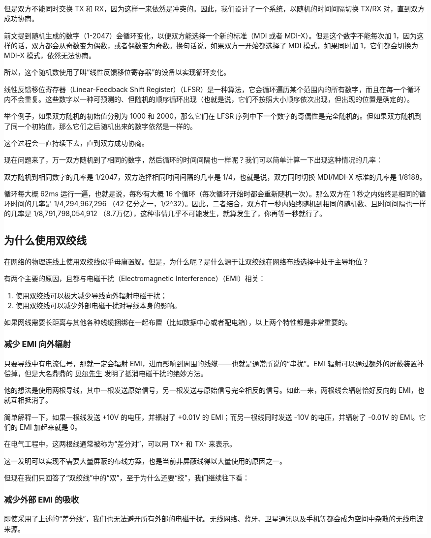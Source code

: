 但是双方不能同时交换 TX 和 RX，因为这样一来依然是冲突的。因此，我们设计了一个系统，以随机的时间间隔切换 TX/RX 对，直到双方成功协商。

前文提到随机生成的数字（1-2047）会循环变化，以便双方能选择一个新的标准（MDI 或者 MDI-X）。但是这个数字不能每次加 1，因为这样的话，双方都会从奇数变为偶数，或者偶数变为奇数。换句话说，如果双方一开始都选择了 MDI 模式，如果同时加 1，它们都会切换为 MDI-X 模式，依然无法协商。

所以，这个随机数使用了叫“线性反馈移位寄存器”的设备以实现循环变化。

线性反馈移位寄存器（Linear-Feedback Shift Register）（LFSR）是一种算法，它会循环遍历某个范围内的所有数字，而且在每一个循环内不会重复。这些数字以一种可预测的、但随机的顺序循环出现（也就是说，它们不按照大小顺序依次出现，但出现的位置是确定的）。

举个例子，如果双方随机的初始值分别为 1000 和 2000，那么它们在 LFSR 序列中下一个数字的奇偶性是完全随机的。但如果双方随机到了同一个初始值，那么它们之后随机出来的数字依然是一样的。

这个过程会一直持续下去，直到双方成功协商。

现在问题来了，万一双方随机到了相同的数字，然后循环的时间间隔也一样呢？我们可以简单计算一下出现这种情况的几率：

双方随机到相同数字的几率是 1/2047，双方选择相同时间间隔的几率是 1/4，也就是说，双方同时切换 MDI/MDI-X 标准的几率是 1/8188。

循环每大概 62ms 运行一遍，也就是说，每秒有大概 16 个循环（每次循环开始时都会重新随机一次）。那么双方在 1 秒之内始终是相同的循环时间的几率是 1/4,294,967,296 （42 亿分之一，1/2^32）。因此，二者结合，双方在一秒内始终随机到相同的随机数、且时间间隔也一样的几率是 1/8,791,798,054,912 （8.7万亿），这种事情几乎不可能发生，就算发生了，你再等一秒就行了。

## [](https://blog.vvzero.com/2022/09/18/Ethernet-Wiring/#%E4%B8%BA%E4%BB%80%E4%B9%88%E4%BD%BF%E7%94%A8%E5%8F%8C%E7%BB%9E%E7%BA%BF "为什么使用双绞线")为什么使用双绞线

在网络的物理连线上使用双绞线似乎毋庸置疑。但是，为什么呢？是什么源于让双绞线在网络布线选择中处于主导地位？

有两个主要的原因，且都与电磁干扰（Electromagnetic Interference）（EMI）相关：

1.  使用双绞线可以极大减少导线向外辐射电磁干扰；
2.  使用双绞线可以减少外部电磁干扰对导线本身的影响。

如果网线需要长距离与其他各种线缆捆绑在一起布置（比如数据中心或者配电箱），以上两个特性都是非常重要的。

### [](https://blog.vvzero.com/2022/09/18/Ethernet-Wiring/#%E5%87%8F%E5%B0%91-EMI-%E5%90%91%E5%A4%96%E8%BE%90%E5%B0%84 "减少 EMI 向外辐射")减少 EMI 向外辐射

只要导线中有电流信号，那就一定会辐射 EMI，进而影响到周围的线缆——也就是通常所说的“串扰”。EMI 辐射可以通过额外的屏蔽装置补偿掉，但是大名鼎鼎的 [贝尔先生](https://zh.wikipedia.org/wiki/%E4%BA%9A%E5%8E%86%E5%B1%B1%E5%A4%A7%C2%B7%E6%A0%BC%E6%8B%89%E6%B1%89%E5%A7%86%C2%B7%E8%B4%9D%E5%B0%94) 发明了抵消电磁干扰的绝妙方法。

他的想法是使用两根导线，其中一根发送原始信号，另一根发送与原始信号完全相反的信号。如此一来，两根线会辐射恰好反向的 EMI，也就互相抵消了。

简单解释一下，如果一根线发送 +10V 的电压，并辐射了 +0.01V 的 EMI；而另一根线同时发送 -10V 的电压，并辐射了 -0.01V 的 EMI。它们的 EMI 加起来就是 0。

在电气工程中，这两根线通常被称为“差分对”，可以用 TX+ 和 TX- 来表示。

这一发明可以实现不需要大量屏蔽的布线方案，也是当前非屏蔽线得以大量使用的原因之一。

但现在我们只回答了“双绞线”中的“双”，至于为什么还要“绞”，我们继续往下看：

### [](https://blog.vvzero.com/2022/09/18/Ethernet-Wiring/#%E5%87%8F%E5%B0%91%E5%A4%96%E9%83%A8-EMI-%E7%9A%84%E5%90%B8%E6%94%B6 "减少外部 EMI 的吸收")减少外部 EMI 的吸收

即使采用了上述的“差分线”，我们也无法避开所有外部的电磁干扰。无线网络、蓝牙、卫星通讯以及手机等都会成为空间中杂散的无线电波来源。

